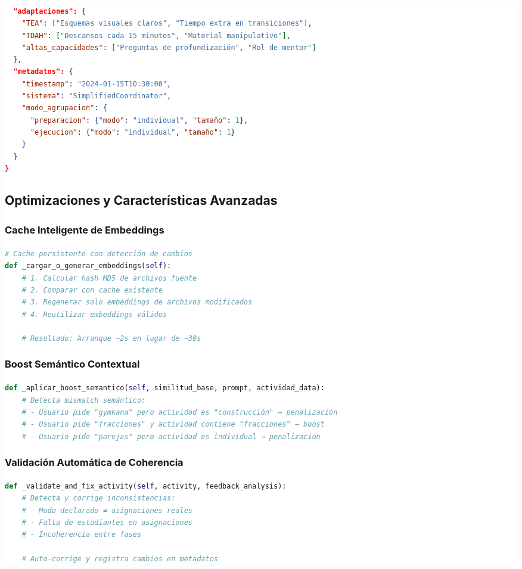 ```json
  "adaptaciones": {
    "TEA": ["Esquemas visuales claros", "Tiempo extra en transiciones"],
    "TDAH": ["Descansos cada 15 minutos", "Material manipulativo"],
    "altas_capacidades": ["Preguntas de profundización", "Rol de mentor"]
  },
  "metadatos": {
    "timestamp": "2024-01-15T10:30:00",
    "sistema": "SimplifiedCoordinator",
    "modo_agrupacion": {
      "preparacion": {"modo": "individual", "tamaño": 1},
      "ejecucion": {"modo": "individual", "tamaño": 1}
    }
  }
}
```

## Optimizaciones y Características Avanzadas

### Cache Inteligente de Embeddings

```python
# Cache persistente con detección de cambios
def _cargar_o_generar_embeddings(self):
    # 1. Calcular hash MD5 de archivos fuente
    # 2. Comparar con cache existente  
    # 3. Regenerar solo embeddings de archivos modificados
    # 4. Reutilizar embeddings válidos
    
    # Resultado: Arranque ~2s en lugar de ~30s
```

### Boost Semántico Contextual

```python
def _aplicar_boost_semantico(self, similitud_base, prompt, actividad_data):
    # Detecta mismatch semántico:
    # - Usuario pide "gymkana" pero actividad es "construcción" → penalización
    # - Usuario pide "fracciones" y actividad contiene "fracciones" → boost
    # - Usuario pide "parejas" pero actividad es individual → penalización
```

### Validación Automática de Coherencia

```python  
def _validate_and_fix_activity(self, activity, feedback_analysis):
    # Detecta y corrige inconsistencias:
    # - Modo declarado ≠ asignaciones reales
    # - Falta de estudiantes en asignaciones
    # - Incoherencia entre fases
    
    # Auto-corrige y registra cambios en metadatos
```
